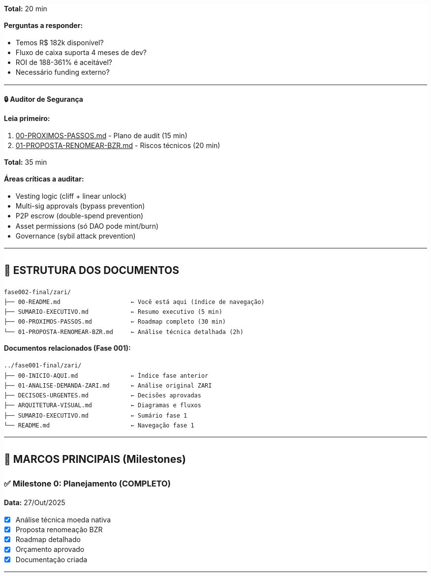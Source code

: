 **Total:** 20 min

**Perguntas a responder:**
- Temos R$ 182k disponível?
- Fluxo de caixa suporta 4 meses de dev?
- ROI de 188-361% é aceitável?
- Necessário funding externo?

---

#### 🔒 Auditor de Segurança
**Leia primeiro:**
1. [00-PROXIMOS-PASSOS.md](00-PROXIMOS-PASSOS.md#semana-13-14-audit-interno--bug-bounty) - Plano de audit (15 min)
2. [01-PROPOSTA-RENOMEAR-BZR.md](01-PROPOSTA-RENOMEAR-BZR.md#riscos-e-mitigações) - Riscos técnicos (20 min)

**Total:** 35 min

**Áreas críticas a auditar:**
- Vesting logic (cliff + linear unlock)
- Multi-sig approvals (bypass prevention)
- P2P escrow (double-spend prevention)
- Asset permissions (só DAO pode mint/burn)
- Governance (sybil attack prevention)

---

## 📂 ESTRUTURA DOS DOCUMENTOS

```
fase002-final/zari/
├── 00-README.md                    ← Você está aqui (índice de navegação)
├── SUMARIO-EXECUTIVO.md            ← Resumo executivo (5 min)
├── 00-PROXIMOS-PASSOS.md           ← Roadmap completo (30 min)
└── 01-PROPOSTA-RENOMEAR-BZR.md     ← Análise técnica detalhada (2h)
```

**Documentos relacionados (Fase 001):**
```
../fase001-final/zari/
├── 00-INICIO-AQUI.md               ← Índice fase anterior
├── 01-ANALISE-DEMANDA-ZARI.md      ← Análise original ZARI
├── DECISOES-URGENTES.md            ← Decisões aprovadas
├── ARQUITETURA-VISUAL.md           ← Diagramas e fluxos
├── SUMARIO-EXECUTIVO.md            ← Sumário fase 1
└── README.md                       ← Navegação fase 1
```

---

## 🎯 MARCOS PRINCIPAIS (Milestones)

### ✅ Milestone 0: Planejamento (COMPLETO)
**Data:** 27/Out/2025
- [x] Análise técnica moeda nativa
- [x] Proposta renomeação BZR
- [x] Roadmap detalhado
- [x] Orçamento aprovado
- [x] Documentação criada

---